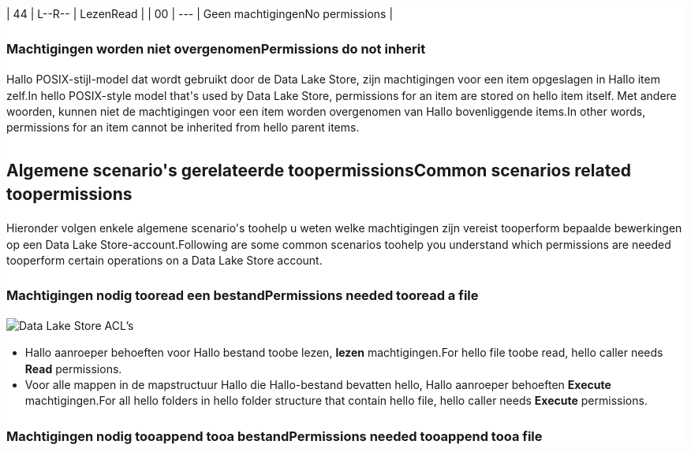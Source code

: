 | <span data-ttu-id="c3938-152">4</span><span class="sxs-lookup"><span data-stu-id="c3938-152">4</span></span>            | <span data-ttu-id="c3938-153">L--</span><span class="sxs-lookup"><span data-stu-id="c3938-153">R--</span></span>        | <span data-ttu-id="c3938-154">Lezen</span><span class="sxs-lookup"><span data-stu-id="c3938-154">Read</span></span>                   |
| <span data-ttu-id="c3938-155">0</span><span class="sxs-lookup"><span data-stu-id="c3938-155">0</span></span>            | ---        | <span data-ttu-id="c3938-156">Geen machtigingen</span><span class="sxs-lookup"><span data-stu-id="c3938-156">No permissions</span></span>         |


### <a name="permissions-do-not-inherit"></a><span data-ttu-id="c3938-157">Machtigingen worden niet overgenomen</span><span class="sxs-lookup"><span data-stu-id="c3938-157">Permissions do not inherit</span></span>

<span data-ttu-id="c3938-158">Hallo POSIX-stijl-model dat wordt gebruikt door de Data Lake Store, zijn machtigingen voor een item opgeslagen in Hallo item zelf.</span><span class="sxs-lookup"><span data-stu-id="c3938-158">In hello POSIX-style model that's used by Data Lake Store, permissions for an item are stored on hello item itself.</span></span> <span data-ttu-id="c3938-159">Met andere woorden, kunnen niet de machtigingen voor een item worden overgenomen van Hallo bovenliggende items.</span><span class="sxs-lookup"><span data-stu-id="c3938-159">In other words, permissions for an item cannot be inherited from hello parent items.</span></span>

## <a name="common-scenarios-related-toopermissions"></a><span data-ttu-id="c3938-160">Algemene scenario's gerelateerde toopermissions</span><span class="sxs-lookup"><span data-stu-id="c3938-160">Common scenarios related toopermissions</span></span>

<span data-ttu-id="c3938-161">Hieronder volgen enkele algemene scenario's toohelp u weten welke machtigingen zijn vereist tooperform bepaalde bewerkingen op een Data Lake Store-account.</span><span class="sxs-lookup"><span data-stu-id="c3938-161">Following are some common scenarios toohelp you understand which permissions are needed tooperform certain operations on a Data Lake Store account.</span></span>

### <a name="permissions-needed-tooread-a-file"></a><span data-ttu-id="c3938-162">Machtigingen nodig tooread een bestand</span><span class="sxs-lookup"><span data-stu-id="c3938-162">Permissions needed tooread a file</span></span>

![Data Lake Store ACL’s](./media/data-lake-store-access-control/data-lake-store-acls-3.png)

* <span data-ttu-id="c3938-164">Hallo aanroeper behoeften voor Hallo bestand toobe lezen, **lezen** machtigingen.</span><span class="sxs-lookup"><span data-stu-id="c3938-164">For hello file toobe read, hello caller needs **Read** permissions.</span></span>
* <span data-ttu-id="c3938-165">Voor alle mappen in de mapstructuur Hallo die Hallo-bestand bevatten hello, Hallo aanroeper behoeften **Execute** machtigingen.</span><span class="sxs-lookup"><span data-stu-id="c3938-165">For all hello folders in hello folder structure that contain hello file, hello caller needs **Execute** permissions.</span></span>

### <a name="permissions-needed-tooappend-tooa-file"></a><span data-ttu-id="c3938-166">Machtigingen nodig tooappend tooa bestand</span><span class="sxs-lookup"><span data-stu-id="c3938-166">Permissions needed tooappend tooa file</span></span>
